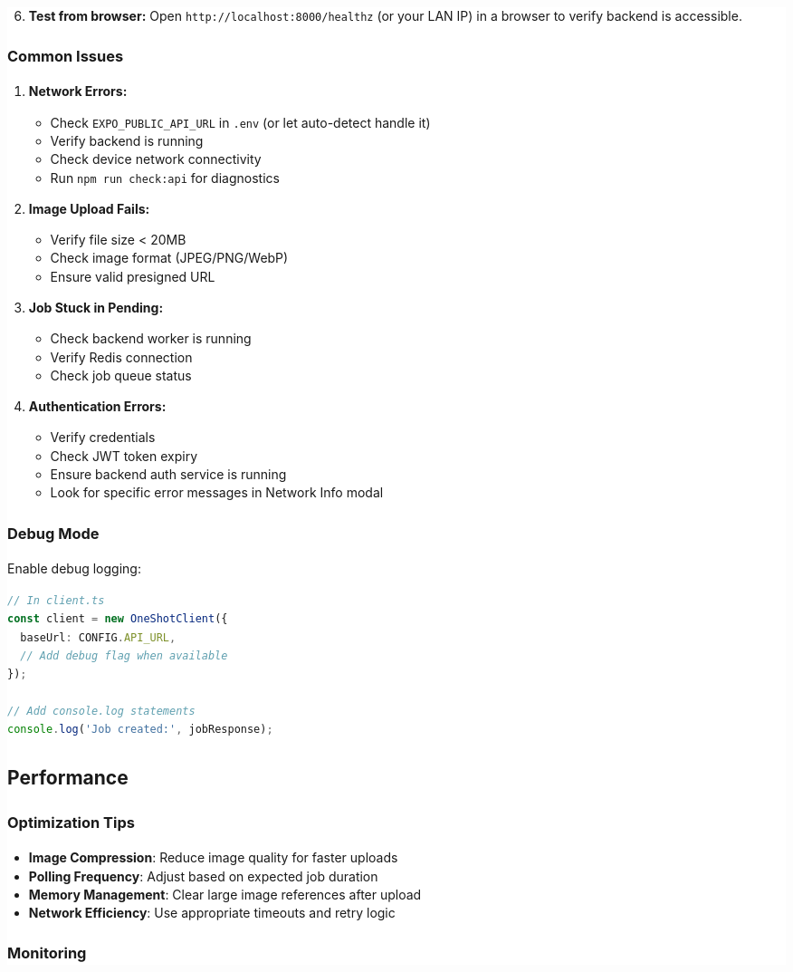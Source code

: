 6. **Test from browser:**
   Open `http://localhost:8000/healthz` (or your LAN IP) in a browser to verify backend is accessible.

### Common Issues

1. **Network Errors:**
   - Check `EXPO_PUBLIC_API_URL` in `.env` (or let auto-detect handle it)
   - Verify backend is running
   - Check device network connectivity
   - Run `npm run check:api` for diagnostics

2. **Image Upload Fails:**
   - Verify file size < 20MB
   - Check image format (JPEG/PNG/WebP)
   - Ensure valid presigned URL

3. **Job Stuck in Pending:**
   - Check backend worker is running
   - Verify Redis connection
   - Check job queue status

4. **Authentication Errors:**
   - Verify credentials
   - Check JWT token expiry
   - Ensure backend auth service is running
   - Look for specific error messages in Network Info modal

### Debug Mode

Enable debug logging:

```typescript
// In client.ts
const client = new OneShotClient({
  baseUrl: CONFIG.API_URL,
  // Add debug flag when available
});

// Add console.log statements
console.log('Job created:', jobResponse);
```

## Performance

### Optimization Tips

- **Image Compression**: Reduce image quality for faster uploads
- **Polling Frequency**: Adjust based on expected job duration
- **Memory Management**: Clear large image references after upload
- **Network Efficiency**: Use appropriate timeouts and retry logic

### Monitoring
